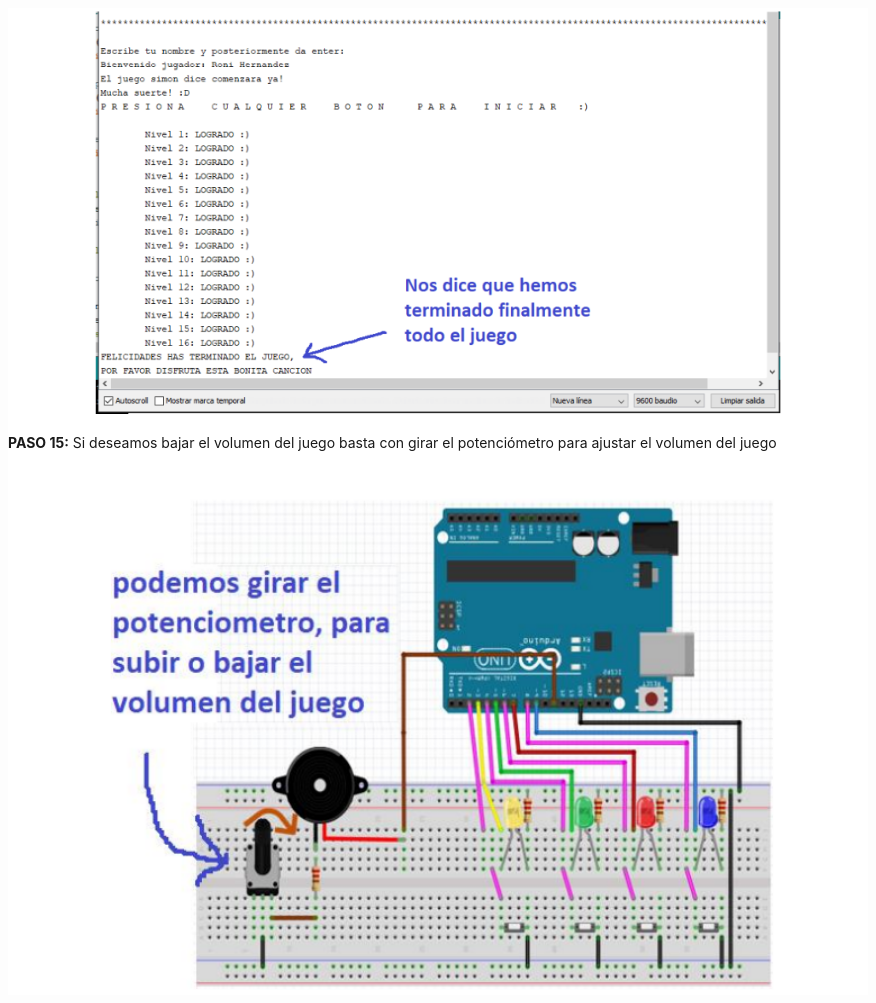 <div style="text-align: center;">
<img  src="recursos_readme/reporte/paso_14.png" style="width:80%;"  />
</div>


**PASO 15:** Si deseamos bajar el volumen del juego basta con girar el potenciómetro para ajustar el 
volumen del juego

<div style="text-align: center;">
<img  src="recursos_readme/reporte/paso_15.png" style="width:80%;"  />
</div>
